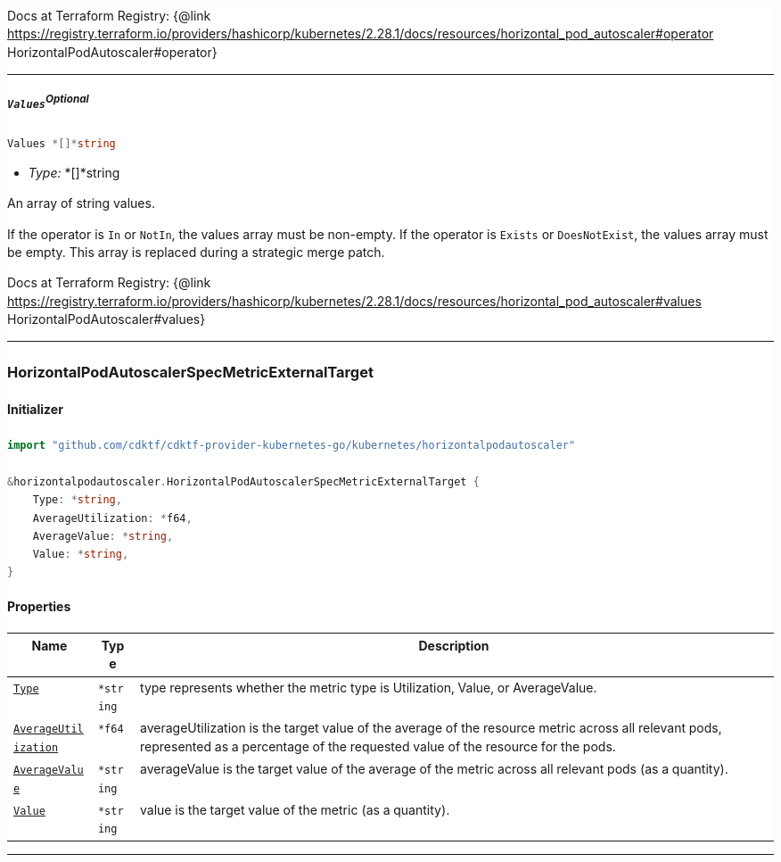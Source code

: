 Docs at Terraform Registry: {@link https://registry.terraform.io/providers/hashicorp/kubernetes/2.28.1/docs/resources/horizontal_pod_autoscaler#operator HorizontalPodAutoscaler#operator}

---

##### `Values`<sup>Optional</sup> <a name="Values" id="@cdktf/provider-kubernetes.horizontalPodAutoscaler.HorizontalPodAutoscalerSpecMetricExternalMetricSelectorMatchExpressions.property.values"></a>

```go
Values *[]*string
```

- *Type:* *[]*string

An array of string values.

If the operator is `In` or `NotIn`, the values array must be non-empty. If the operator is `Exists` or `DoesNotExist`, the values array must be empty. This array is replaced during a strategic merge patch.

Docs at Terraform Registry: {@link https://registry.terraform.io/providers/hashicorp/kubernetes/2.28.1/docs/resources/horizontal_pod_autoscaler#values HorizontalPodAutoscaler#values}

---

### HorizontalPodAutoscalerSpecMetricExternalTarget <a name="HorizontalPodAutoscalerSpecMetricExternalTarget" id="@cdktf/provider-kubernetes.horizontalPodAutoscaler.HorizontalPodAutoscalerSpecMetricExternalTarget"></a>

#### Initializer <a name="Initializer" id="@cdktf/provider-kubernetes.horizontalPodAutoscaler.HorizontalPodAutoscalerSpecMetricExternalTarget.Initializer"></a>

```go
import "github.com/cdktf/cdktf-provider-kubernetes-go/kubernetes/horizontalpodautoscaler"

&horizontalpodautoscaler.HorizontalPodAutoscalerSpecMetricExternalTarget {
	Type: *string,
	AverageUtilization: *f64,
	AverageValue: *string,
	Value: *string,
}
```

#### Properties <a name="Properties" id="Properties"></a>

| **Name** | **Type** | **Description** |
| --- | --- | --- |
| <code><a href="#@cdktf/provider-kubernetes.horizontalPodAutoscaler.HorizontalPodAutoscalerSpecMetricExternalTarget.property.type">Type</a></code> | <code>*string</code> | type represents whether the metric type is Utilization, Value, or AverageValue. |
| <code><a href="#@cdktf/provider-kubernetes.horizontalPodAutoscaler.HorizontalPodAutoscalerSpecMetricExternalTarget.property.averageUtilization">AverageUtilization</a></code> | <code>*f64</code> | averageUtilization is the target value of the average of the resource metric across all relevant pods, represented as a percentage of the requested value of the resource for the pods. |
| <code><a href="#@cdktf/provider-kubernetes.horizontalPodAutoscaler.HorizontalPodAutoscalerSpecMetricExternalTarget.property.averageValue">AverageValue</a></code> | <code>*string</code> | averageValue is the target value of the average of the metric across all relevant pods (as a quantity). |
| <code><a href="#@cdktf/provider-kubernetes.horizontalPodAutoscaler.HorizontalPodAutoscalerSpecMetricExternalTarget.property.value">Value</a></code> | <code>*string</code> | value is the target value of the metric (as a quantity). |

---